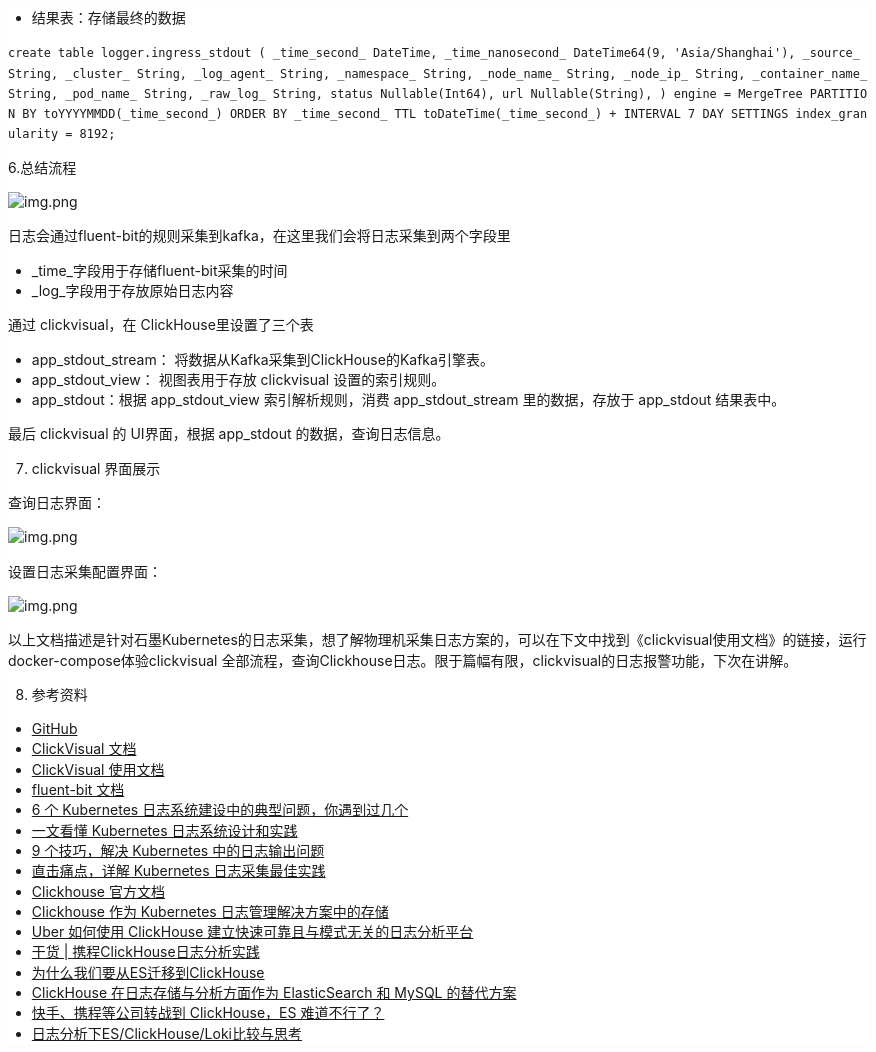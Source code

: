 - 结果表：存储最终的数据
```
create table logger.ingress_stdout ( _time_second_ DateTime, _time_nanosecond_ DateTime64(9, 'Asia/Shanghai'), _source_ String, _cluster_ String, _log_agent_ String, _namespace_ String, _node_name_ String, _node_ip_ String, _container_name_ String, _pod_name_ String, _raw_log_ String, status Nullable(Int64), url Nullable(String), ) engine = MergeTree PARTITION BY toYYYYMMDD(_time_second_) ORDER BY _time_second_ TTL toDateTime(_time_second_) + INTERVAL 7 DAY SETTINGS index_granularity = 8192;
```


6.总结流程

![img.png](../../../images/summarize-process.png)

日志会通过fluent-bit的规则采集到kafka，在这里我们会将日志采集到两个字段里
- _time_字段用于存储fluent-bit采集的时间
- _log_字段用于存放原始日志内容

通过 clickvisual，在 ClickHouse里设置了三个表
- app_stdout_stream： 将数据从Kafka采集到ClickHouse的Kafka引擎表。
- app_stdout_view： 视图表用于存放 clickvisual 设置的索引规则。
- app_stdout：根据 app_stdout_view 索引解析规则，消费 app_stdout_stream 里的数据，存放于 app_stdout 结果表中。

最后 clickvisual 的 UI界面，根据 app_stdout 的数据，查询日志信息。


7. clickvisual 界面展示

查询日志界面：

![img.png](../../../images/overall-introduction.png)





设置日志采集配置界面：

![img.png](../../../images/fluent-config.png)

以上文档描述是针对石墨Kubernetes的日志采集，想了解物理机采集日志方案的，可以在下文中找到《clickvisual使用文档》的链接，运行docker-compose体验clickvisual 全部流程，查询Clickhouse日志。限于篇幅有限，clickvisual的日志报警功能，下次在讲解。


8. 参考资料
- [GitHub](https://github.com/clickvisual/clickvisual)
- [ClickVisual 文档](https://clickvisual.net)
- [ClickVisual 使用文档](https://clickvisual.net/doc/AV62KU4AABMRQ)
- [fluent-bit 文档](https://docs.fluentbit.io/)
- [6 个 Kubernetes 日志系统建设中的典型问题，你遇到过几个](https://developer.aliyun.com/article/718735)
- [一文看懂 Kubernetes 日志系统设计和实践](https://developer.aliyun.com/article/727594)
- [9 个技巧，解决 Kubernetes 中的日志输出问题](https://developer.aliyun.com/article/747821)
- [直击痛点，详解 Kubernetes 日志采集最佳实践](https://developer.aliyun.com/article/749468?spm=a2c6h.14164896.0.0.24031164UoPfIX)
- [Clickhouse 官方文档](https://clickhouse.com/)
- [Clickhouse 作为 Kubernetes 日志管理解决方案中的存储](http://dockone.io/article/9356)
- [Uber 如何使用 ClickHouse 建立快速可靠且与模式无关的日志分析平台](https://www.infoq.cn/article/l4thjgnr7hxpkgpmw6dz)
- [干货 | 携程ClickHouse日志分析实践](https://mp.weixin.qq.com/s/IjOWAPOJXANRQqRAMWXmaw)
- [为什么我们要从ES迁移到ClickHouse](https://mp.weixin.qq.com/s/l4RgNQPxvdNIqx52LEgBnQ)
- [ClickHouse 在日志存储与分析方面作为 ElasticSearch 和 MySQL 的替代方案](https://mp.weixin.qq.com/s/nJXorcgi0QfXPCKr_HdUZg)
- [快手、携程等公司转战到 ClickHouse，ES 难道不行了？](https://mp.weixin.qq.com/s/hP0ocT-cBCeIl9n1wL_HBg)
- [日志分析下ES/ClickHouse/Loki比较与思考](https://mp.weixin.qq.com/s/n2I94X6tz2jOABzl1djxYg)

